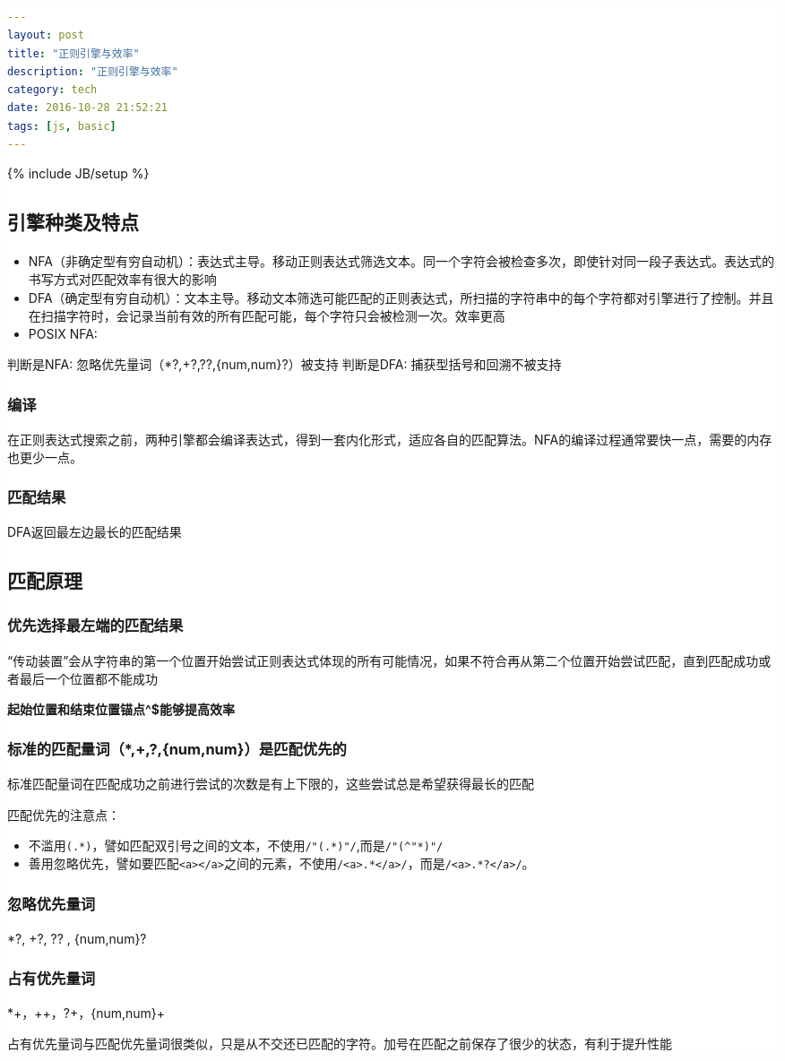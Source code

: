 ```yaml
---
layout: post
title: "正则引擎与效率"
description: "正则引擎与效率"
category: tech
date: 2016-10-28 21:52:21
tags: [js, basic]
---
```

{% include JB/setup %}


## 引擎种类及特点

- NFA（非确定型有穷自动机）：表达式主导。移动正则表达式筛选文本。同一个字符会被检查多次，即使针对同一段子表达式。表达式的书写方式对匹配效率有很大的影响
- DFA（确定型有穷自动机）：文本主导。移动文本筛选可能匹配的正则表达式，所扫描的字符串中的每个字符都对引擎进行了控制。并且在扫描字符时，会记录当前有效的所有匹配可能，每个字符只会被检测一次。效率更高
- POSIX NFA:

判断是NFA: 忽略优先量词（*?,+?,??,{num,num}?）被支持
判断是DFA: 捕获型括号和回溯不被支持

### 编译
在正则表达式搜索之前，两种引擎都会编译表达式，得到一套内化形式，适应各自的匹配算法。NFA的编译过程通常要快一点，需要的内存也更少一点。

### 匹配结果
DFA返回最左边最长的匹配结果

## 匹配原理

### 优先选择最左端的匹配结果
“传动装置”会从字符串的第一个位置开始尝试正则表达式体现的所有可能情况，如果不符合再从第二个位置开始尝试匹配，直到匹配成功或者最后一个位置都不能成功
    
**起始位置和结束位置锚点^$能够提高效率**
    
### 标准的匹配量词（*,+,?,{num,num}）是匹配优先的
标准匹配量词在匹配成功之前进行尝试的次数是有上下限的，这些尝试总是希望获得最长的匹配

匹配优先的注意点：
- 不滥用`(.*)`，譬如匹配双引号之间的文本，不使用`/"(.*)"/`,而是`/"(^"*)"/`
- 善用忽略优先，譬如要匹配`<a></a>`之间的元素，不使用`/<a>.*</a>/`，而是`/<a>.*?</a>/`。

### 忽略优先量词

*?, +?, ?? , {num,num}?

### 占有优先量词

*+，++，?+，{num,num}+

占有优先量词与匹配优先量词很类似，只是从不交还已匹配的字符。加号在匹配之前保存了很少的状态，有利于提升性能
